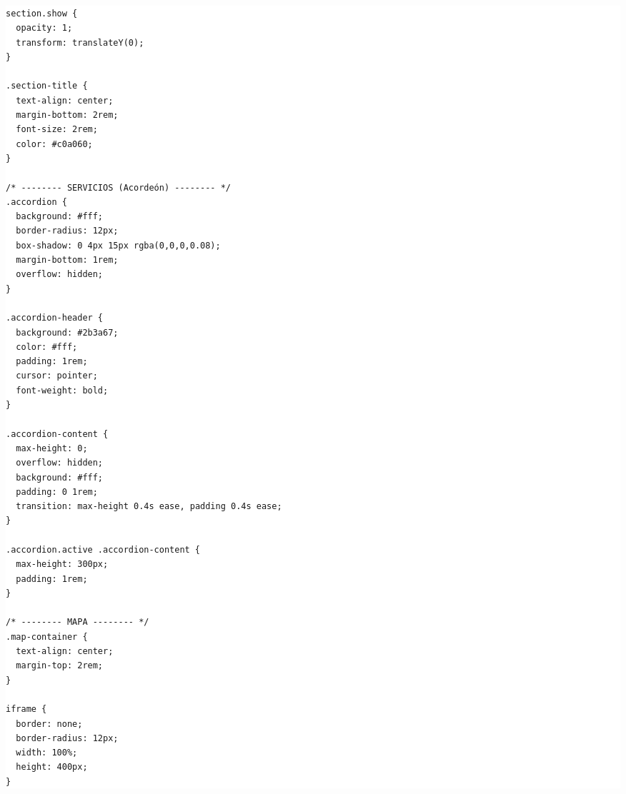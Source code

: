     section.show {
      opacity: 1;
      transform: translateY(0);
    }

    .section-title {
      text-align: center;
      margin-bottom: 2rem;
      font-size: 2rem;
      color: #c0a060;
    }

    /* -------- SERVICIOS (Acordeón) -------- */
    .accordion {
      background: #fff;
      border-radius: 12px;
      box-shadow: 0 4px 15px rgba(0,0,0,0.08);
      margin-bottom: 1rem;
      overflow: hidden;
    }

    .accordion-header {
      background: #2b3a67;
      color: #fff;
      padding: 1rem;
      cursor: pointer;
      font-weight: bold;
    }

    .accordion-content {
      max-height: 0;
      overflow: hidden;
      background: #fff;
      padding: 0 1rem;
      transition: max-height 0.4s ease, padding 0.4s ease;
    }

    .accordion.active .accordion-content {
      max-height: 300px;
      padding: 1rem;
    }

    /* -------- MAPA -------- */
    .map-container {
      text-align: center;
      margin-top: 2rem;
    }

    iframe {
      border: none;
      border-radius: 12px;
      width: 100%;
      height: 400px;
    }
